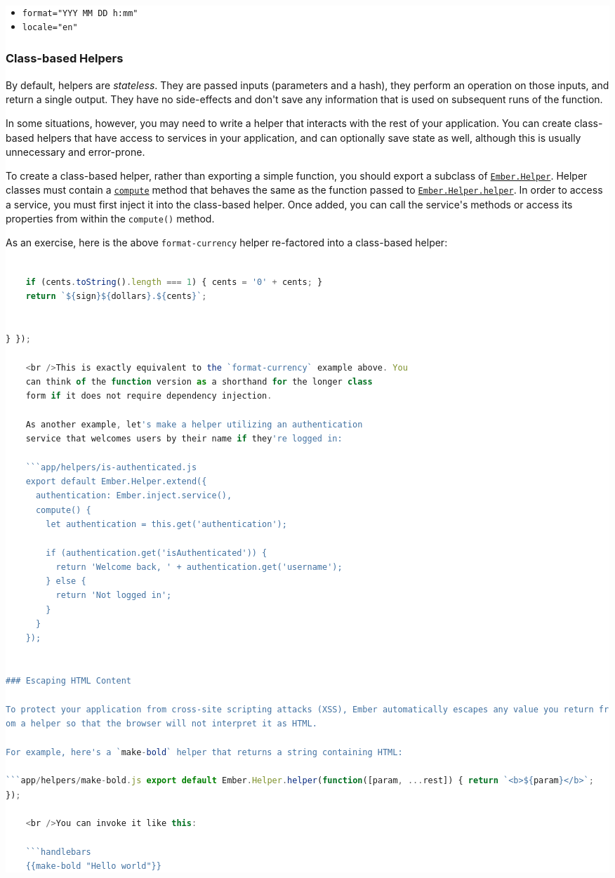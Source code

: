 * `format="YYY MM DD h:mm"`
* `locale="en"`

### Class-based Helpers

By default, helpers are *stateless*. They are passed inputs (parameters and a hash), they perform an operation on those inputs, and return a single output. They have no side-effects and don't save any information that is used on subsequent runs of the function.

In some situations, however, you may need to write a helper that interacts with the rest of your application. You can create class-based helpers that have access to services in your application, and can optionally save state as well, although this is usually unnecessary and error-prone.

To create a class-based helper, rather than exporting a simple function, you should export a subclass of [`Ember.Helper`](http://emberjs.com/api/classes/Ember.Helper.html). Helper classes must contain a [`compute`](http://emberjs.com/api/classes/Ember.Helper.html#method_compute) method that behaves the same as the function passed to [`Ember.Helper.helper`](http://emberjs.com/api/classes/Ember.Helper.html#method_helper). In order to access a service, you must first inject it into the class-based helper. Once added, you can call the service's methods or access its properties from within the `compute()` method.

As an exercise, here is the above `format-currency` helper re-factored into a class-based helper:

```app/helpers/format-currency.js export default Ember.Helper.extend({ compute([value, ...rest], hash) { let dollars = Math.floor(value / 100); let cents = value % 100; let sign = hash.sign === undefined ? '$' : hash.sign;

    if (cents.toString().length === 1) { cents = '0' + cents; }
    return `${sign}${dollars}.${cents}`;
    

} });

    <br />This is exactly equivalent to the `format-currency` example above. You
    can think of the function version as a shorthand for the longer class
    form if it does not require dependency injection.
    
    As another example, let's make a helper utilizing an authentication
    service that welcomes users by their name if they're logged in:
    
    ```app/helpers/is-authenticated.js
    export default Ember.Helper.extend({
      authentication: Ember.inject.service(),
      compute() {
        let authentication = this.get('authentication');
    
        if (authentication.get('isAuthenticated')) {
          return 'Welcome back, ' + authentication.get('username');
        } else {
          return 'Not logged in';
        }
      }
    });
    

### Escaping HTML Content

To protect your application from cross-site scripting attacks (XSS), Ember automatically escapes any value you return from a helper so that the browser will not interpret it as HTML.

For example, here's a `make-bold` helper that returns a string containing HTML:

```app/helpers/make-bold.js export default Ember.Helper.helper(function([param, ...rest]) { return `<b>${param}</b>`; });

    <br />You can invoke it like this:
    
    ```handlebars
    {{make-bold "Hello world"}}
```